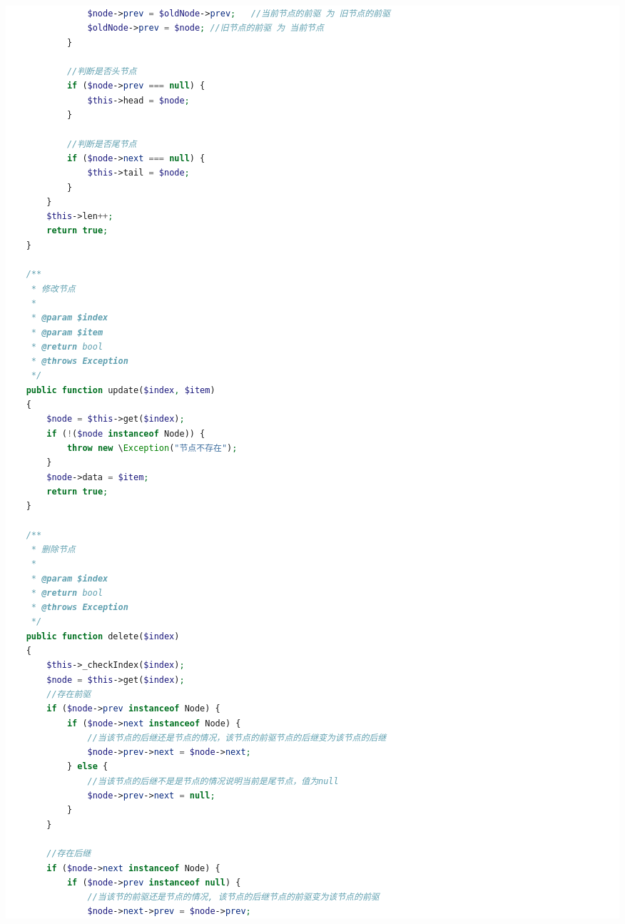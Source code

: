 ```php
                $node->prev = $oldNode->prev;   //当前节点的前驱 为 旧节点的前驱
                $oldNode->prev = $node; //旧节点的前驱 为 当前节点
            }

            //判断是否头节点
            if ($node->prev === null) {
                $this->head = $node;
            }

            //判断是否尾节点
            if ($node->next === null) {
                $this->tail = $node;
            }
        }
        $this->len++;
        return true;
    }

    /**
     * 修改节点
     *
     * @param $index
     * @param $item
     * @return bool
     * @throws Exception
     */
    public function update($index, $item)
    {
        $node = $this->get($index);
        if (!($node instanceof Node)) {
            throw new \Exception("节点不存在");
        }
        $node->data = $item;
        return true;
    }

    /**
     * 删除节点
     *
     * @param $index
     * @return bool
     * @throws Exception
     */
    public function delete($index)
    {
        $this->_checkIndex($index);
        $node = $this->get($index);
        //存在前驱
        if ($node->prev instanceof Node) {
            if ($node->next instanceof Node) {
                //当该节点的后继还是节点的情况，该节点的前驱节点的后继变为该节点的后继
                $node->prev->next = $node->next;
            } else {
                //当该节点的后继不是是节点的情况说明当前是尾节点，值为null
                $node->prev->next = null;
            }
        }

        //存在后继
        if ($node->next instanceof Node) {
            if ($node->prev instanceof null) {
                //当该节的前驱还是节点的情况, 该节点的后继节点的前驱变为该节点的前驱
                $node->next->prev = $node->prev;
```